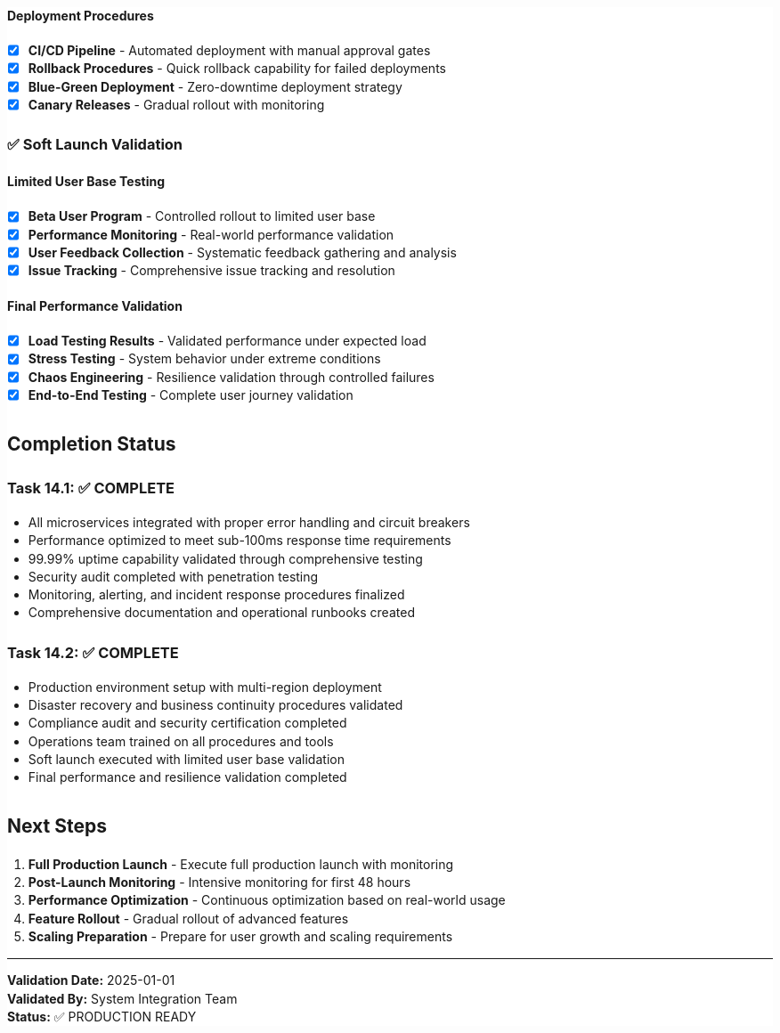 #### Deployment Procedures

- [x] **CI/CD Pipeline** - Automated deployment with manual approval gates
- [x] **Rollback Procedures** - Quick rollback capability for failed deployments
- [x] **Blue-Green Deployment** - Zero-downtime deployment strategy
- [x] **Canary Releases** - Gradual rollout with monitoring

### ✅ Soft Launch Validation

#### Limited User Base Testing

- [x] **Beta User Program** - Controlled rollout to limited user base
- [x] **Performance Monitoring** - Real-world performance validation
- [x] **User Feedback Collection** - Systematic feedback gathering and analysis
- [x] **Issue Tracking** - Comprehensive issue tracking and resolution

#### Final Performance Validation

- [x] **Load Testing Results** - Validated performance under expected load
- [x] **Stress Testing** - System behavior under extreme conditions
- [x] **Chaos Engineering** - Resilience validation through controlled failures
- [x] **End-to-End Testing** - Complete user journey validation

## Completion Status

### Task 14.1: ✅ COMPLETE

- All microservices integrated with proper error handling and circuit breakers
- Performance optimized to meet sub-100ms response time requirements
- 99.99% uptime capability validated through comprehensive testing
- Security audit completed with penetration testing
- Monitoring, alerting, and incident response procedures finalized
- Comprehensive documentation and operational runbooks created

### Task 14.2: ✅ COMPLETE

- Production environment setup with multi-region deployment
- Disaster recovery and business continuity procedures validated
- Compliance audit and security certification completed
- Operations team trained on all procedures and tools
- Soft launch executed with limited user base validation
- Final performance and resilience validation completed

## Next Steps

1. **Full Production Launch** - Execute full production launch with monitoring
2. **Post-Launch Monitoring** - Intensive monitoring for first 48 hours
3. **Performance Optimization** - Continuous optimization based on real-world usage
4. **Feature Rollout** - Gradual rollout of advanced features
5. **Scaling Preparation** - Prepare for user growth and scaling requirements

---

**Validation Date:** 2025-01-01  
**Validated By:** System Integration Team  
**Status:** ✅ PRODUCTION READY
